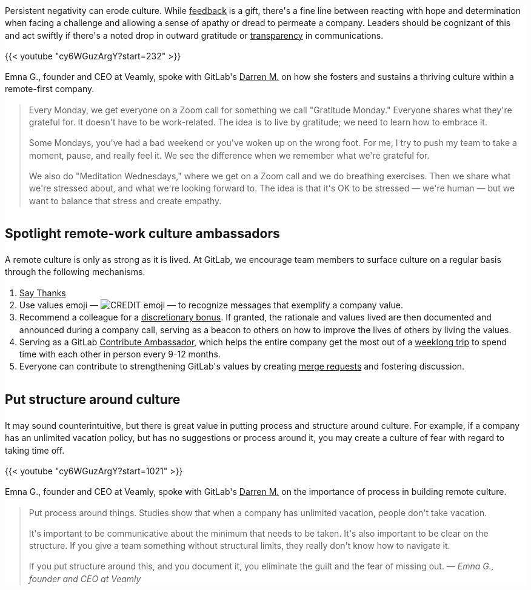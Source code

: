 Persistent negativity can erode culture. While [feedback](/handbook/people-group/guidance-on-feedback/) is a gift, there's a fine line between reacting with hope and determination when facing a challenge and allowing a sense of apathy or dread to permeate a company. Leaders should be cognizant of this and act swiftly if there's a noted drop in outward gratitude or [transparency](/handbook/values/#transparency) in communications.

{{< youtube "cy6WGuzArgY?start=232" >}}

Emna G., founder and CEO at Veamly, spoke with GitLab's [Darren M.](https://twitter.com/darrenmurph) on how she fosters and sustains a thriving culture within a remote-first company.

> Every Monday, we get everyone on a Zoom call for something we call "Gratitude Monday." Everyone shares what they're grateful for. It doesn't have to be work-related. The idea is to live by gratitude; we need to learn how to embrace it.
>
> Some Mondays, you've had a bad weekend or you've woken up on the wrong foot. For me, I try to push my team to take a moment, pause, and really feel it. We see the difference when we remember what we're grateful for.
>
> We also do "Meditation Wednesdays," where we get on a Zoom call and we do breathing exercises. Then we share what we're stressed about, and what we're looking forward to. The idea is that it's OK to be stressed — we're human — but we want to balance that stress and create empathy.

## Spotlight remote-work culture ambassadors

A remote culture is only as strong as it is lived. At GitLab, we encourage team members to surface culture on a regular basis through the following mechanisms.

1. [Say Thanks](/handbook/communication/#say-thanks)
1. Use values emoji — ![CREDIT emoji](/images/handbook/values-emoji.png) — to recognize messages that exemplify a company value.
1. Recommend a colleague for a [discretionary bonus](/handbook/total-rewards/incentives/#discretionary-bonuses). If granted, the rationale and values lived are then documented and announced during a company call, serving as a beacon to others on how to improve the lives of others by living the values.
1. Serving as a GitLab [Contribute Ambassador](/handbook/company/culture/summit/#ambassadors), which helps the entire company get the most out of a [weeklong trip](/handbook/company/culture/summit/) to spend time with each other in person every 9-12 months.
1. Everyone can contribute to strengthening GitLab's values by creating [merge requests](https://docs.gitlab.com/ee/user/project/merge_requests/) and fostering discussion.

## Put structure around culture

It may sound counterintuitive, but there is great value in putting process and structure around culture. For example, if a company has an unlimited vacation policy, but has no suggestions or process around it, you may create a culture of fear with regard to taking time off.

{{< youtube "cy6WGuzArgY?start=1021" >}}

Emna G., founder and CEO at Veamly, spoke with GitLab's [Darren M.](https://twitter.com/darrenmurph) on the importance of process in building remote culture.

> Put process around things. Studies show that when a company has unlimited vacation, people don't take vacation.
>
> It's important to be communicative about the minimum that needs to be taken. It's also important to be clear on the structure. If you give a team something without structural limits, they really don't know how to navigate it.
>
> If you put structure around this, and you document it, you eliminate the guilt and the fear of missing out. — *Emna G., founder and CEO at Veamly*
